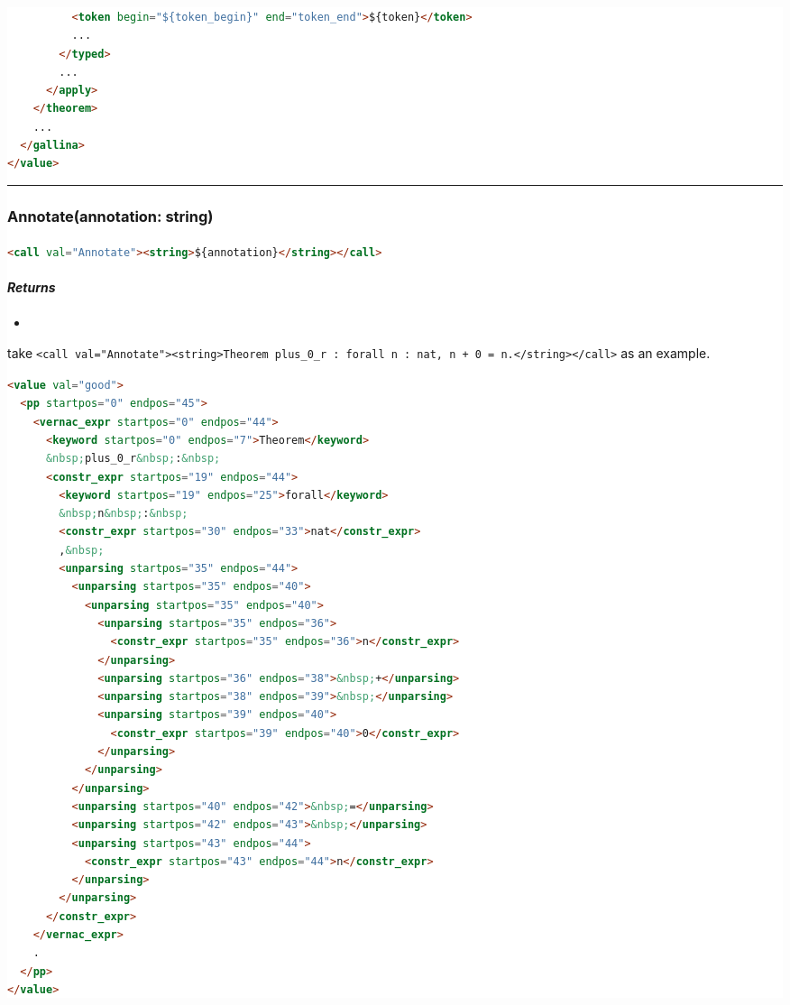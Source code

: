```html
          <token begin="${token_begin}" end="token_end">${token}</token>
          ...
        </typed>
        ...
      </apply>
    </theorem>
    ...
  </gallina>
</value>
```

-------------------------------



### <a name="command-annotate">**Annotate(annotation: string)**</a>
```html
<call val="Annotate"><string>${annotation}</string></call>
```
#### *Returns*
*

take `<call val="Annotate"><string>Theorem plus_0_r : forall n : nat, n + 0 = n.</string></call>` as an example.

```html
<value val="good">
  <pp startpos="0" endpos="45">
    <vernac_expr startpos="0" endpos="44">
      <keyword startpos="0" endpos="7">Theorem</keyword>
      &nbsp;plus_0_r&nbsp;:&nbsp;
      <constr_expr startpos="19" endpos="44">
        <keyword startpos="19" endpos="25">forall</keyword>
        &nbsp;n&nbsp;:&nbsp;
        <constr_expr startpos="30" endpos="33">nat</constr_expr>
        ,&nbsp;
        <unparsing startpos="35" endpos="44">
          <unparsing startpos="35" endpos="40">
            <unparsing startpos="35" endpos="40">
              <unparsing startpos="35" endpos="36">
                <constr_expr startpos="35" endpos="36">n</constr_expr>
              </unparsing>
              <unparsing startpos="36" endpos="38">&nbsp;+</unparsing>
              <unparsing startpos="38" endpos="39">&nbsp;</unparsing>
              <unparsing startpos="39" endpos="40">
                <constr_expr startpos="39" endpos="40">0</constr_expr>
              </unparsing>
            </unparsing>
          </unparsing>
          <unparsing startpos="40" endpos="42">&nbsp;=</unparsing>
          <unparsing startpos="42" endpos="43">&nbsp;</unparsing>
          <unparsing startpos="43" endpos="44">
            <constr_expr startpos="43" endpos="44">n</constr_expr>
          </unparsing>
        </unparsing>
      </constr_expr>
    </vernac_expr>
    .
  </pp>
</value>
```
